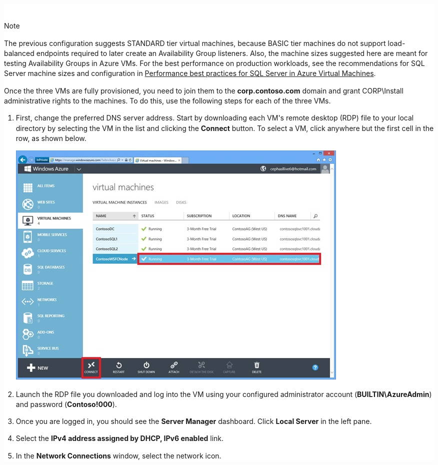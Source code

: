 <br/>

> [!NOTE]
> The previous configuration suggests STANDARD tier virtual machines, because BASIC tier machines do not support load-balanced endpoints required to later create an Availability Group listeners. Also, the machine sizes suggested here are meant for testing Availability Groups in Azure VMs. For the best performance on production workloads, see the recommendations for SQL Server machine sizes and configuration in [Performance best practices for SQL Server in Azure Virtual Machines](virtual-machines-sql-server-performance-best-practices.md).
> 
> 
Once the three VMs are fully provisioned, you need to join them to the **corp.contoso.com** domain and grant CORP\Install administrative rights to the machines. To do this, use the following steps for each of the three VMs.

1. First, change the preferred DNS server address. Start by downloading each VM's remote desktop (RDP) file to your local directory by selecting the VM in the list and clicking the **Connect** button. To select a VM, click anywhere but the first cell in the row, as shown below.

    ![Download the RDP File](./media/virtual-machines-sql-server-alwayson-availability-groups-gui/IC664953.jpg)

2. Launch the RDP file you downloaded and log into the VM using your configured administrator account (**BUILTIN\AzureAdmin**) and password (**Contoso!000**).

3. Once you are logged in, you should see the **Server Manager** dashboard. Click **Local Server** in the left pane.

4. Select the **IPv4 address assigned by DHCP, IPv6 enabled** link.

5. In the **Network Connections** window, select the network icon.
